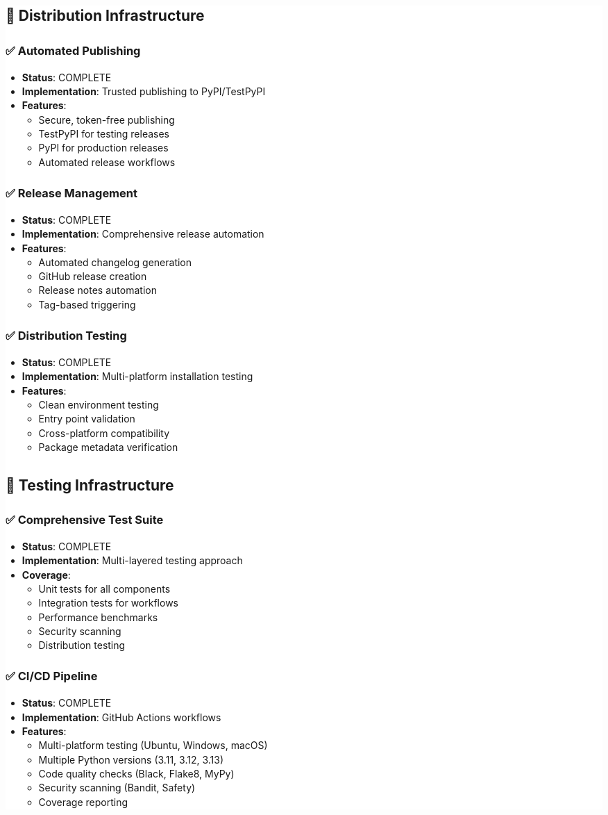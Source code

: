 ## 🚀 Distribution Infrastructure

### ✅ Automated Publishing
- **Status**: COMPLETE
- **Implementation**: Trusted publishing to PyPI/TestPyPI
- **Features**:
  - Secure, token-free publishing
  - TestPyPI for testing releases
  - PyPI for production releases
  - Automated release workflows

### ✅ Release Management
- **Status**: COMPLETE
- **Implementation**: Comprehensive release automation
- **Features**:
  - Automated changelog generation
  - GitHub release creation
  - Release notes automation
  - Tag-based triggering

### ✅ Distribution Testing
- **Status**: COMPLETE
- **Implementation**: Multi-platform installation testing
- **Features**:
  - Clean environment testing
  - Entry point validation
  - Cross-platform compatibility
  - Package metadata verification

## 🧪 Testing Infrastructure

### ✅ Comprehensive Test Suite
- **Status**: COMPLETE
- **Implementation**: Multi-layered testing approach
- **Coverage**:
  - Unit tests for all components
  - Integration tests for workflows
  - Performance benchmarks
  - Security scanning
  - Distribution testing

### ✅ CI/CD Pipeline
- **Status**: COMPLETE
- **Implementation**: GitHub Actions workflows
- **Features**:
  - Multi-platform testing (Ubuntu, Windows, macOS)
  - Multiple Python versions (3.11, 3.12, 3.13)
  - Code quality checks (Black, Flake8, MyPy)
  - Security scanning (Bandit, Safety)
  - Coverage reporting
